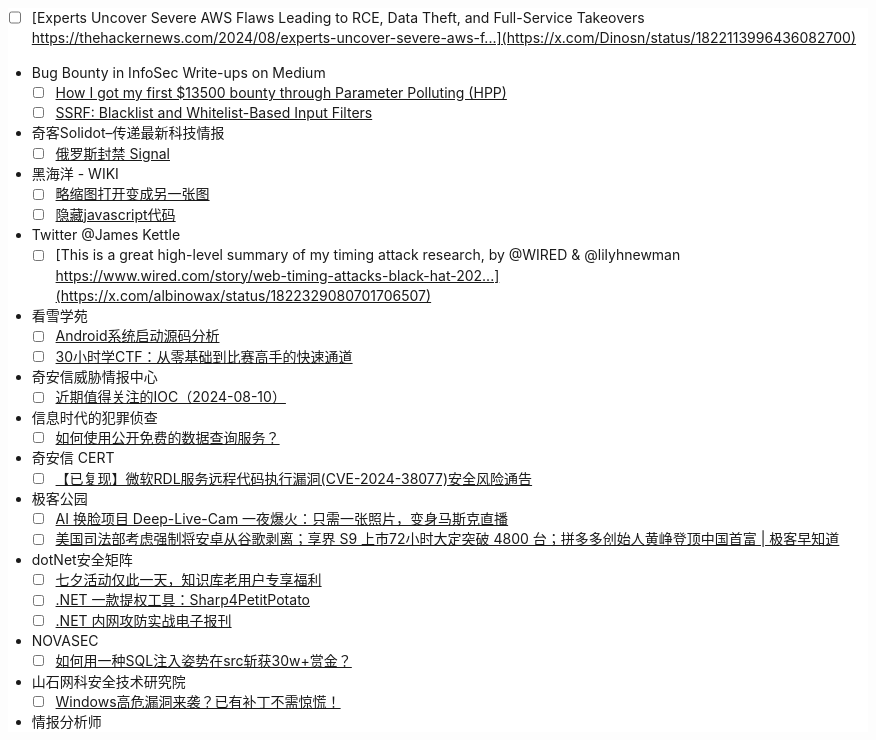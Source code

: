   - [ ] [Experts Uncover Severe AWS Flaws Leading to RCE, Data Theft, and Full-Service Takeovers https://thehackernews.com/2024/08/experts-uncover-severe-aws-f...](https://x.com/Dinosn/status/1822113996436082700)
- Bug Bounty in InfoSec Write-ups on Medium
  - [ ] [How I got my first $13500 bounty through Parameter Polluting (HPP)](https://infosecwriteups.com/how-i-got-my-first-13500-bounty-through-parameter-polluting-hpp-179666b8e8bb?source=rss----7b722bfd1b8d--bug_bounty)
  - [ ] [SSRF: Blacklist and Whitelist-Based Input Filters](https://infosecwriteups.com/ssrf-blacklist-and-whitelist-based-input-filters-1c602b872731?source=rss----7b722bfd1b8d--bug_bounty)
- 奇客Solidot–传递最新科技情报
  - [ ] [俄罗斯封禁 Signal](https://www.solidot.org/story?sid=78939)
- 黑海洋 - WIKI
  - [ ] [略缩图打开变成另一张图](https://www.upx8.com/4258)
  - [ ] [隐藏javascript代码](https://www.upx8.com/4255)
- Twitter @James Kettle
  - [ ] [This is a great high-level summary of my timing attack research, by @WIRED & @lilyhnewman https://www.wired.com/story/web-timing-attacks-black-hat-202...](https://x.com/albinowax/status/1822329080701706507)
- 看雪学苑
  - [ ] [Android系统启动源码分析](https://mp.weixin.qq.com/s?__biz=MjM5NTc2MDYxMw==&mid=2458567423&idx=1&sn=4cc6b0e2a8e1acf244ee6567e07edae3&chksm=b18df27586fa7b63f5361222ea2c3391c63f55587196d39ae609dc00cf7acf1328266885d243&scene=58&subscene=0#rd)
  - [ ] [30小时学CTF：从零基础到比赛高手的快速通道](https://mp.weixin.qq.com/s?__biz=MjM5NTc2MDYxMw==&mid=2458567423&idx=2&sn=1398ef8e17f3058cb01053ae64939d4d&chksm=b18df27586fa7b6310dc9df151f9742be3e2d40b5140d2062185627328c084c15c54326140a5&scene=58&subscene=0#rd)
- 奇安信威胁情报中心
  - [ ] [近期值得关注的IOC（2024-08-10）](https://mp.weixin.qq.com/s?__biz=MzI2MDc2MDA4OA==&mid=2247511491&idx=1&sn=0f46f00f282e475ceb08083e47847816&chksm=ea665ab4dd11d3a2c59eb08436ecf1ada4d9188ee4677b145b733f45987b81bf8f43a62b5fd0&scene=58&subscene=0#rd)
- 信息时代的犯罪侦查
  - [ ] [如何使用公开免费的数据查询服务？](https://mp.weixin.qq.com/s?__biz=MzAxNTA4NDAwOQ==&mid=2650736969&idx=1&sn=9099bc274f94cd5bee7d969755dfdeb3&chksm=8382d9cfb4f550d94fb2325a50a2a21f0860ffc5163f2b42b2f3af0581ccb03c369d58b8a43c&scene=58&subscene=0#rd)
- 奇安信 CERT
  - [ ] [【已复现】微软RDL服务远程代码执行漏洞(CVE-2024-38077)安全风险通告](https://mp.weixin.qq.com/s?__biz=MzU5NDgxODU1MQ==&mid=2247501882&idx=1&sn=660d306b48b28c05d58892ce2a5252eb&chksm=fe79eca2c90e65b4abe2902b0c59f36b45e1df15f162e231deb0a92c25c741a4d6515c38857c&scene=58&subscene=0#rd)
- 极客公园
  - [ ] [AI 换脸项目 Deep-Live-Cam 一夜爆火：只需一张照片，变身马斯克直播](https://mp.weixin.qq.com/s?__biz=MTMwNDMwODQ0MQ==&mid=2653051261&idx=1&sn=0cd9d4012bc29990f62ba52292cb5d01&chksm=7e5724cb4920adddabd309d03ff54d9365712a4787113b4309011fde56866426d1b7e82cc557&scene=58&subscene=0#rd)
  - [ ] [美国司法部考虑强制将安卓从谷歌剥离；享界 S9 上市72小时大定突破 4800 台；拼多多创始人黄峥登顶中国首富 | 极客早知道](https://mp.weixin.qq.com/s?__biz=MTMwNDMwODQ0MQ==&mid=2653051238&idx=1&sn=8924515d436a13254500963007dfab56&chksm=7e5724d04920adc693ef96c6cc55486892e48189757aa5a6ed029b0770b3f05e7ee73a958131&scene=58&subscene=0#rd)
- dotNet安全矩阵
  - [ ] [七夕活动仅此一天，知识库老用户专享福利](https://mp.weixin.qq.com/s?__biz=MzUyOTc3NTQ5MA==&mid=2247494371&idx=1&sn=0f4c68ae625d70bfe61229043ea71ebb&chksm=fa59440ecd2ecd1805d9add26ee4ea64745217931fca020d8e7b97853f9131f04efa10c44b53&scene=58&subscene=0#rd)
  - [ ] [.NET 一款提权工具：Sharp4PetitPotato](https://mp.weixin.qq.com/s?__biz=MzUyOTc3NTQ5MA==&mid=2247494371&idx=2&sn=7fbc9ebe9f7018c974032240b70862ef&chksm=fa59440ecd2ecd185517afd4019eea0d8bd5b160666d1866f873e5e0af2a5a152dfb46b03fdb&scene=58&subscene=0#rd)
  - [ ] [.NET 内网攻防实战电子报刊](https://mp.weixin.qq.com/s?__biz=MzUyOTc3NTQ5MA==&mid=2247494371&idx=3&sn=061ebfa2b6e21efce090bdd67e809482&chksm=fa59440ecd2ecd18b953126416083536ea28cd0be3d165d7b970971ac01c015e328b1f53bd86&scene=58&subscene=0#rd)
- NOVASEC
  - [ ] [如何用一种SQL注入姿势在src斩获30w+赏金？](https://mp.weixin.qq.com/s?__biz=MzUzODU3ODA0MA==&mid=2247489666&idx=1&sn=622b122238bf9758f27a7c5c66be6864&chksm=fad4c595cda34c838b2eb1e1a46389c241f0f0f54fffaa8d34baebf62950e85d7504ed8d615b&scene=58&subscene=0#rd)
- 山石网科安全技术研究院
  - [ ] [Windows高危漏洞来袭？已有补丁不需惊慌！](https://mp.weixin.qq.com/s?__biz=MzUzMDUxNTE1Mw==&mid=2247507418&idx=1&sn=da776c2f8240abafa5a269743b0deeec&chksm=fa520864cd25817216f28ff61b81ac5b9477849715e27a45a49f27279812b3afdf958ef45cc1&scene=58&subscene=0#rd)
- 情报分析师